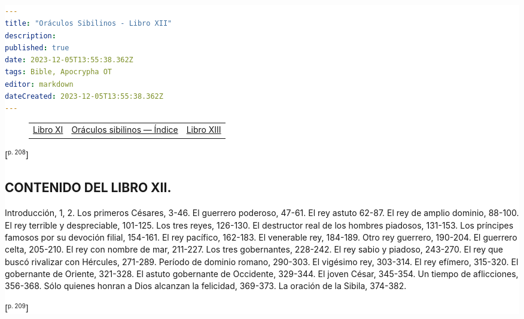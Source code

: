 ```yaml
---
title: "Oráculos Sibilinos - Libro XII"
description: 
published: true
date: 2023-12-05T13:55:38.362Z
tags: Bible, Apocrypha OT
editor: markdown
dateCreated: 2023-12-05T13:55:38.362Z
---
```


<figure class="table chapter-navigator">
  <table>
    <tbody>
      <tr>
        <td>
        <a href="/es/Bible/Sibylline_Oracles/11">
          <span class="mdi mdi-arrow-left-drop-circle"></span><span class="pl-2">Libro XI</span>
        </a>
        </td>
        <td>
        <a href="/es/Bible/Sibylline_Oracles#índice">
          <span class="mdi mdi-book-open-variant"></span><span class="pl-2">Oráculos sibilinos — Índice</span>
        </a>
        </td>
        <td>
        <a href="/es/Bible/Sibylline_Oracles/13">
          <span class="pr-2">Libro XIII</span><span class="mdi mdi-arrow-right-drop-circle"></span>
        </a>
        </td>
      </tr>
    </tbody>
  </table>
</figure>

<span id="p208">[<sup><small>p. 208</small></sup>]</span>

## CONTENIDO DEL LIBRO XII.

Introducción, 1, 2. Los primeros Césares, 3-46. El guerrero poderoso, 47-61. El rey astuto 62-87. El rey de amplio dominio, 88-100. El rey terrible y despreciable, 101-125. Los tres reyes, 126-130. El destructor real de los hombres piadosos, 131-153. Los príncipes famosos por su devoción filial, 154-161. El rey pacífico, 162-183. El venerable rey, 184-189. Otro rey guerrero, 190-204. El guerrero celta, 205-210. El rey con nombre de mar, 211-227. Los tres gobernantes, 228-242. El rey sabio y piadoso, 243-270. El rey que buscó rivalizar con Hércules, 271-289. Período de dominio romano, 290-303. El vigésimo rey, 303-314. El rey efímero, 315-320. El gobernante de Oriente, 321-328. El astuto gobernante de Occidente, 329-344. El joven César, 345-354. Un tiempo de aflicciones, 356-368. Sólo quienes honran a Dios alcanzan la felicidad, 369-373. La oración de la Sibila, 374-382.

<span id="p209">[<sup><small>p. 209</small></sup>]</span>


[^1]: Este libro es en gran parte una reproducción del material del quinto libro, y en partes, como, por ejemplo, las primeras quince líneas, una apropiación directa del lenguaje que se encuentra al comienzo de ese libro.
[^16]: _Seiscientos_.—Comp. libro xi, 360.
[^18]: El primero.—Esto difiere del libro V, 16-18, en que hace de Augusto, en lugar de Julio César, el primer gobernante imperial.
[^25]: 25-30. Idéntico al libro V, 22-27, excepto la palabra lanza en la línea 29.
[^39]: _Estrella_.—La estrella de Belén. Mate. II, 2, 9.
[^41]: _Palabra_.—El Logos, como en Juan i, 1.
[^50]: _Trescientos_.—Designando a Tiberio, como en el libro v, 30.
[^55]: _Heniochi_.—Una tribu sármata, cerca de Cólquida.
[^59]: _Ciudad_.—Cremona parece intencionada, pero el escritor aparentemente ha confundido aquí a Tiberio con Vespasiano, quien destruyó esta ciudad mediante el fuego.
[^64]: Tres.—La letra {griega _G_}, que denota a Cayo, o Cayo César, comúnmente llamado Calígula, un monstruo de maldad.
[^89]: _Dos veces diez_.—Representada por _Kappa_, inicial de Claudio (Klaudios) Comp. libro V, 36.
[^101]: 101-114. Esta descripción de Nerón es casi idéntica a la del libro V, 39-49.
[^126]: 126-131. comp. libro v, 50-53.
[^154]: _Otros dos_.—Tito y Domiciano, que parecen ser también los designados por trescientos cuatro en las líneas inmediatamente siguientes.
[^179]: La lectura del texto griego de esta línea es corrupta y dudosa.
[^185]: _Cincuenta_.—Designando a Nerva.
[^190]: _Otro_.—Trajano. comp. líneas 190-210 con libro v, 58-65.
[^211]: _Otro_.—Adriano, griego {griego _?Adriano's_}, palabra de cuatro sílabas. comp. libro v, 65-71, y viii, 66-83.
[^222]: _Will he place_.—La laguna en el texto original aquí hace imposible completar la oración, o incluso indicar el pensamiento con certeza.
[^228]: _Tres_.—Los Antoninos. Ver libro v, 72, y viii, 85.
[^230]: _Primera unidad_.—A, aquí denota Antonino Pío.
[^232]: Decenas en número siete.—O, inicial griega de Verus ({griego _Ou?h~ros_}).
[^235]: _Moors_.—Los Mauri, o mauritanos, en la costa noroeste de África.
[^236]: 236-242. Las afirmaciones de estas líneas son inexplicablemente oscuras. Se llevó a cabo una guerra terrible con los partos bajo el mando de L. Verus, pero las declaraciones de las líneas 240-242 no son aplicables a ninguno de los Antoninos, ni literal ni metafóricamente.
[^246]: Primera unidad.—Designación de Aurelio, es decir, Marco Aurelio.
[^256]: _Gran señal_.—La maravillosa tormenta, con ayuda de la cual el emperador y su ejército obtuvieron una gran victoria sobre los Cuados, y que los romanos atribuyeron a Júpiter Tonans, que escuchó la oración de Aurelio, pero que los cristianos de su ejército afirmó que era en respuesta a sus propias oraciones.
[^265]: _Hijo_.—Cómodo, quien le sucedió.
[^269]: _Dos decenas_.—Representada por {griego _K_}, inicial griega de Cómodo, especialmente famoso por su habilidad con el arco y otras armas, y presumiendo de ser rival de Hércules.
[^288]: _Baño_.—Cómodo fue asesinado por asfixia en un baño.
[^300]: Decimonoveno.—Es decir, el decimonoveno reinado contando desde Augusto. comp. línea 303.
[^302]: Este cálculo es obviamente erróneo, ya que Cómodo fue asesinado en el año 192 d.C., a lo que si sumamos los trece años de Augusto antes de la fecha de nuestra era, tenemos sólo doscientos cinco años.
[^307]: Ochenta.—Representado por {griego _P_}, inicial de Pertinax, quien tenía sesenta y siete años cuando fue nombrado emperador y vivió sólo ochenta y siete días después.
[^316]: _Diez_.—{griego _I_}, aquí refiriéndose a Julianus (Didius Julianus), quien después del asesinato de Pertinax hizo la apuesta más alta por el imperio, pero reinó sólo sesenta y seis días.
[^321]: _Cincuenta_.—{griego _N_}, designa a Níger, que reclamó el imperio a la muerte de Pértinax y fue apoyado por Oriente, pero al ser derrotado repetidamente por las tropas de su rival, Severo, huyó a Partia, pero fue alcanzado y asesinado.
[^232]: Doscientos.—Representados por {Greek _S_} y designando a Septimio Severo.
[^347]: _Primera letra_.—Se denota Alejandro Severo, cuyo nombre recuerda al escritor de Alejandro Magno de Macedonia.
[^352]: _Guardia del templo_.—Parece que aquí se hace referencia a Heliogábalo (o Heliogábalo), quien en su juventud fue entrenado como sacerdote en el Templo del Sol en Emesa, y quien, después de ser nombrado emperador, fue solía llevar su vestido pontificio y su tiara como sumo sacerdote del sol. Pero llegó antes, no después, de Alejandro Severo.
[^355]: _Reyes de Persia_.—La dinastía de los Sasánidas, o reyes del posterior Imperio Persa, fundada por Ardechir Babegan, comúnmente llamado Artajerjes.
[^360]: Los versos que siguen son tan fragmentarios que no se puede extraer de ellos un significado determinado. Las líneas 365-368 parecen referirse a la muerte de Alejandro Severo.
[^374]: 374-382. comp. conclusión de los libros xi y xiii.